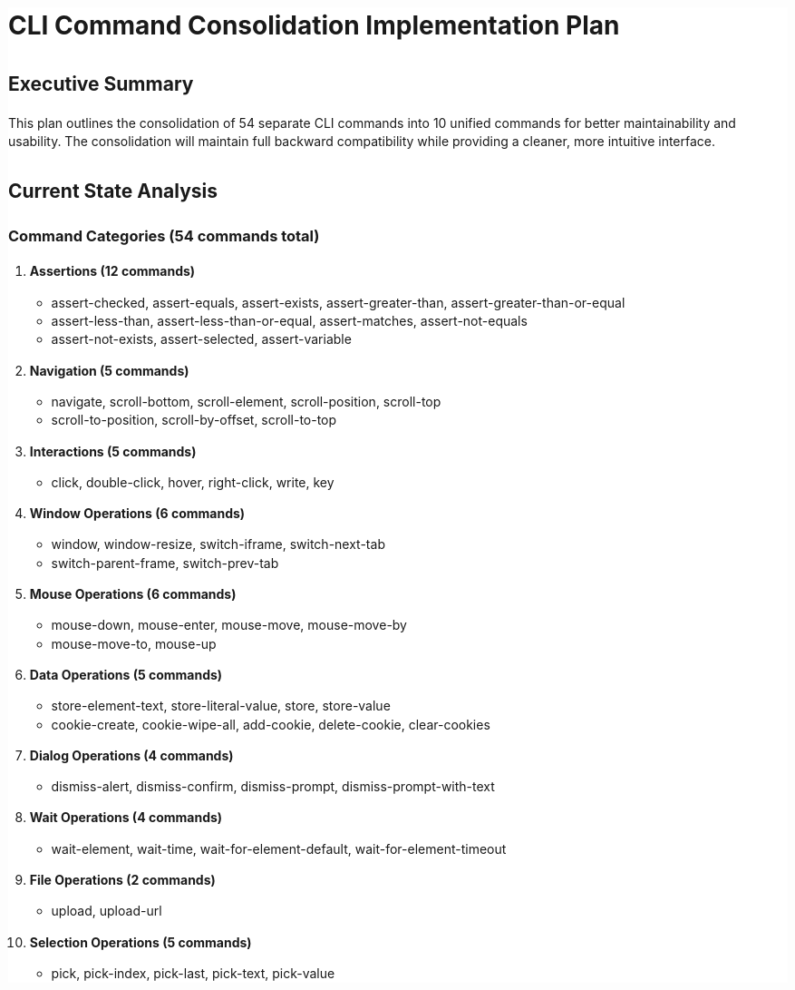 # CLI Command Consolidation Implementation Plan

## Executive Summary

This plan outlines the consolidation of 54 separate CLI commands into 10 unified commands for better maintainability and usability. The consolidation will maintain full backward compatibility while providing a cleaner, more intuitive interface.

## Current State Analysis

### Command Categories (54 commands total)

1. **Assertions (12 commands)**

   - assert-checked, assert-equals, assert-exists, assert-greater-than, assert-greater-than-or-equal
   - assert-less-than, assert-less-than-or-equal, assert-matches, assert-not-equals
   - assert-not-exists, assert-selected, assert-variable

2. **Navigation (5 commands)**

   - navigate, scroll-bottom, scroll-element, scroll-position, scroll-top
   - scroll-to-position, scroll-by-offset, scroll-to-top

3. **Interactions (5 commands)**

   - click, double-click, hover, right-click, write, key

4. **Window Operations (6 commands)**

   - window, window-resize, switch-iframe, switch-next-tab
   - switch-parent-frame, switch-prev-tab

5. **Mouse Operations (6 commands)**

   - mouse-down, mouse-enter, mouse-move, mouse-move-by
   - mouse-move-to, mouse-up

6. **Data Operations (5 commands)**

   - store-element-text, store-literal-value, store, store-value
   - cookie-create, cookie-wipe-all, add-cookie, delete-cookie, clear-cookies

7. **Dialog Operations (4 commands)**

   - dismiss-alert, dismiss-confirm, dismiss-prompt, dismiss-prompt-with-text

8. **Wait Operations (4 commands)**

   - wait-element, wait-time, wait-for-element-default, wait-for-element-timeout

9. **File Operations (2 commands)**

   - upload, upload-url

10. **Selection Operations (5 commands)**

    - pick, pick-index, pick-last, pick-text, pick-value
